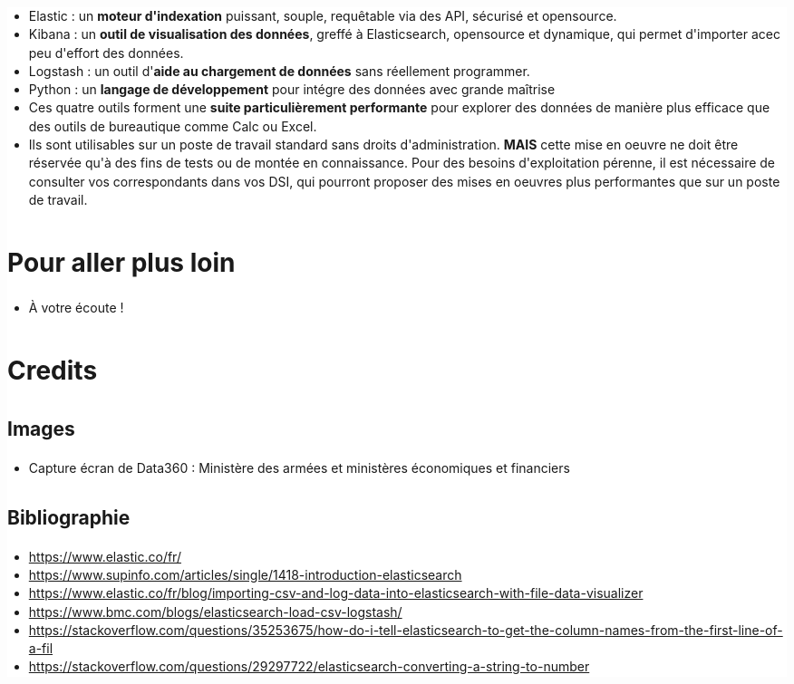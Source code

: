 * Elastic : un **moteur d'indexation** puissant, souple, requêtable via des API, sécurisé et opensource.
* Kibana : un **outil de visualisation des données**, greffé à Elasticsearch, opensource et dynamique, qui permet d'importer acec peu d'effort des données.
* Logstash : un outil d'**aide au chargement de données** sans réellement programmer.
* Python : un **langage de développement** pour intégre des données avec grande maîtrise
* Ces quatre outils forment une **suite particulièrement performante** pour explorer des données de manière plus efficace que des outils de bureautique comme Calc ou Excel.
* Ils sont utilisables sur un poste de travail standard sans droits d'administration. **MAIS** cette mise en oeuvre ne doit être réservée qu'à des fins de tests ou de montée en connaissance. Pour des besoins d'exploitation pérenne, il est nécessaire de consulter vos correspondants dans vos DSI, qui pourront proposer des mises en oeuvres plus performantes que sur un poste de travail.


# Pour aller plus loin

* À votre écoute ! 


# Credits

## Images

* Capture écran de Data360 : Ministère des armées et ministères économiques et financiers

## Bibliographie

* https://www.elastic.co/fr/
* https://www.supinfo.com/articles/single/1418-introduction-elasticsearch
* https://www.elastic.co/fr/blog/importing-csv-and-log-data-into-elasticsearch-with-file-data-visualizer
* https://www.bmc.com/blogs/elasticsearch-load-csv-logstash/
* https://stackoverflow.com/questions/35253675/how-do-i-tell-elasticsearch-to-get-the-column-names-from-the-first-line-of-a-fil
* https://stackoverflow.com/questions/29297722/elasticsearch-converting-a-string-to-number